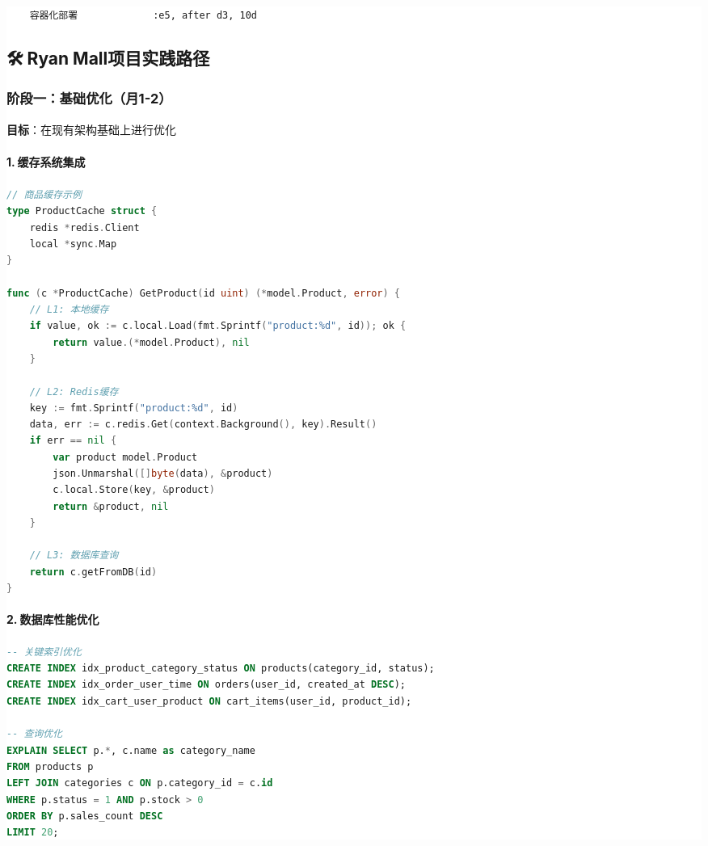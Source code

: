 ```mermaid
    容器化部署             :e5, after d3, 10d
```

## 🛠️ Ryan Mall项目实践路径

### 阶段一：基础优化（月1-2）
**目标**：在现有架构基础上进行优化

#### 1. 缓存系统集成
```go
// 商品缓存示例
type ProductCache struct {
    redis *redis.Client
    local *sync.Map
}

func (c *ProductCache) GetProduct(id uint) (*model.Product, error) {
    // L1: 本地缓存
    if value, ok := c.local.Load(fmt.Sprintf("product:%d", id)); ok {
        return value.(*model.Product), nil
    }
    
    // L2: Redis缓存
    key := fmt.Sprintf("product:%d", id)
    data, err := c.redis.Get(context.Background(), key).Result()
    if err == nil {
        var product model.Product
        json.Unmarshal([]byte(data), &product)
        c.local.Store(key, &product)
        return &product, nil
    }
    
    // L3: 数据库查询
    return c.getFromDB(id)
}
```

#### 2. 数据库性能优化
```sql
-- 关键索引优化
CREATE INDEX idx_product_category_status ON products(category_id, status);
CREATE INDEX idx_order_user_time ON orders(user_id, created_at DESC);
CREATE INDEX idx_cart_user_product ON cart_items(user_id, product_id);

-- 查询优化
EXPLAIN SELECT p.*, c.name as category_name 
FROM products p 
LEFT JOIN categories c ON p.category_id = c.id 
WHERE p.status = 1 AND p.stock > 0 
ORDER BY p.sales_count DESC 
LIMIT 20;
```
